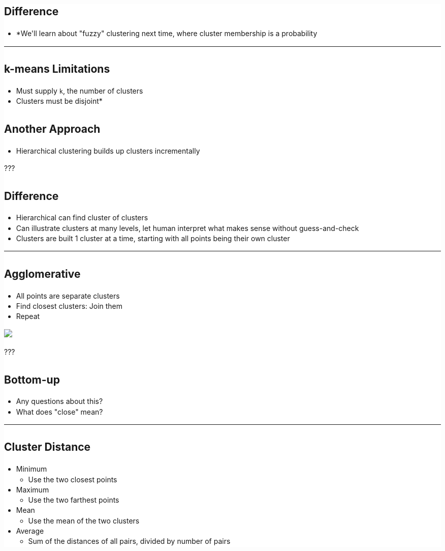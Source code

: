 ## Difference

  + *We'll learn about "fuzzy" clustering next time, where cluster membership
    is a probability

---

## k-means Limitations

  + Must supply ```k```, the number of clusters
  + Clusters must be disjoint*

## Another Approach

  + Hierarchical clustering builds up clusters incrementally

???

## Difference

  + Hierarchical can find cluster of clusters
  + Can illustrate clusters at many levels, let human interpret what makes
    sense without guess-and-check
  + Clusters are built 1 cluster at a time, starting with all points being
    their own cluster

---

## Agglomerative

  + All points are separate clusters
  + Find closest clusters: Join them
  + Repeat

<img src="img/agglomerative.png" width=100% />

???

## Bottom-up

  + Any questions about this?
  + What does "close" mean?

---

## Cluster Distance

  + Minimum
    + Use the two closest points
  + Maximum
    + Use the two farthest points
  + Mean
    + Use the mean of the two clusters
  + Average
    + Sum of the distances of all pairs, divided by number of pairs
